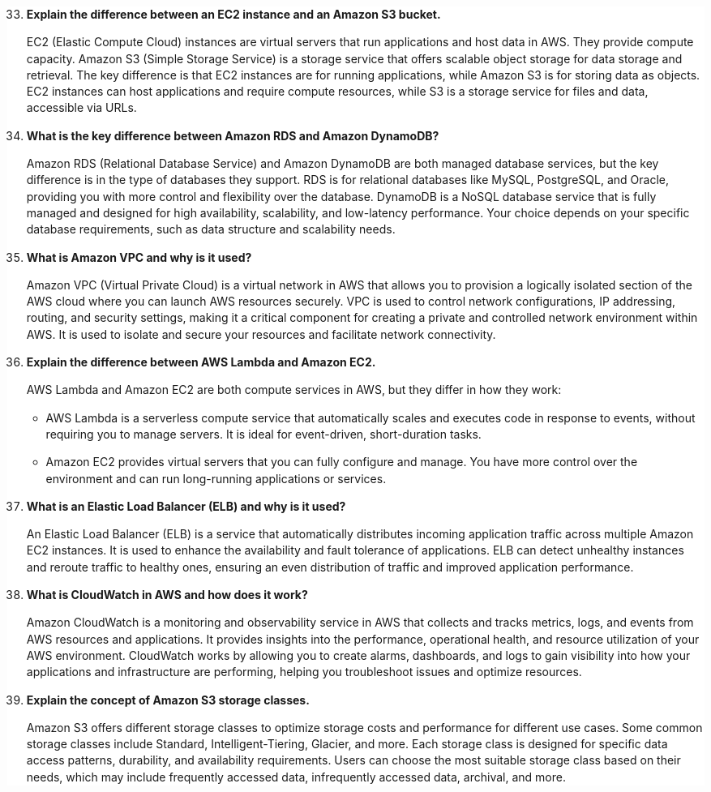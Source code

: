 33. **Explain the difference between an EC2 instance and an Amazon S3 bucket.**
    
    EC2 (Elastic Compute Cloud) instances are virtual servers that run applications and host data in AWS. They provide compute capacity. Amazon S3 (Simple Storage Service) is a storage service that offers scalable object storage for data storage and retrieval. The key difference is that EC2 instances are for running applications, while Amazon S3 is for storing data as objects. EC2 instances can host applications and require compute resources, while S3 is a storage service for files and data, accessible via URLs.
    
34. **What is the key difference between Amazon RDS and Amazon DynamoDB?**
    
    Amazon RDS (Relational Database Service) and Amazon DynamoDB are both managed database services, but the key difference is in the type of databases they support. RDS is for relational databases like MySQL, PostgreSQL, and Oracle, providing you with more control and flexibility over the database. DynamoDB is a NoSQL database service that is fully managed and designed for high availability, scalability, and low-latency performance. Your choice depends on your specific database requirements, such as data structure and scalability needs.
    
35. **What is Amazon VPC and why is it used?**
    
    Amazon VPC (Virtual Private Cloud) is a virtual network in AWS that allows you to provision a logically isolated section of the AWS cloud where you can launch AWS resources securely. VPC is used to control network configurations, IP addressing, routing, and security settings, making it a critical component for creating a private and controlled network environment within AWS. It is used to isolate and secure your resources and facilitate network connectivity.
    
36. **Explain the difference between AWS Lambda and Amazon EC2.**
    
    AWS Lambda and Amazon EC2 are both compute services in AWS, but they differ in how they work:
    
    * AWS Lambda is a serverless compute service that automatically scales and executes code in response to events, without requiring you to manage servers. It is ideal for event-driven, short-duration tasks.
        
    * Amazon EC2 provides virtual servers that you can fully configure and manage. You have more control over the environment and can run long-running applications or services.
        
37. **What is an Elastic Load Balancer (ELB) and why is it used?**
    
    An Elastic Load Balancer (ELB) is a service that automatically distributes incoming application traffic across multiple Amazon EC2 instances. It is used to enhance the availability and fault tolerance of applications. ELB can detect unhealthy instances and reroute traffic to healthy ones, ensuring an even distribution of traffic and improved application performance.
    
38. **What is CloudWatch in AWS and how does it work?**
    
    Amazon CloudWatch is a monitoring and observability service in AWS that collects and tracks metrics, logs, and events from AWS resources and applications. It provides insights into the performance, operational health, and resource utilization of your AWS environment. CloudWatch works by allowing you to create alarms, dashboards, and logs to gain visibility into how your applications and infrastructure are performing, helping you troubleshoot issues and optimize resources.
    
39. **Explain the concept of Amazon S3 storage classes.**
    
    Amazon S3 offers different storage classes to optimize storage costs and performance for different use cases. Some common storage classes include Standard, Intelligent-Tiering, Glacier, and more. Each storage class is designed for specific data access patterns, durability, and availability requirements. Users can choose the most suitable storage class based on their needs, which may include frequently accessed data, infrequently accessed data, archival, and more.
    